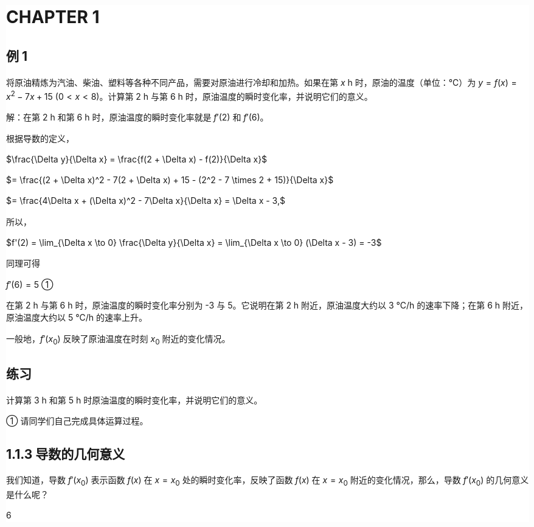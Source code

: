 # CHAPTER 1

## 例 1

将原油精炼为汽油、柴油、塑料等各种不同产品，需要对原油进行冷却和加热。如果在第 $x$ h 时，原油的温度（单位：℃）为 $y = f(x) = x^2 - 7x + 15$ ($0 < x < 8$)。计算第 2 h 与第 6 h 时，原油温度的瞬时变化率，并说明它们的意义。

解：在第 2 h 和第 6 h 时，原油温度的瞬时变化率就是 $f'(2)$ 和 $f'(6)$。

根据导数的定义，

$\frac{\Delta y}{\Delta x} = \frac{f(2 + \Delta x) - f(2)}{\Delta x}$

$= \frac{(2 + \Delta x)^2 - 7(2 + \Delta x) + 15 - (2^2 - 7 \times 2 + 15)}{\Delta x}$

$= \frac{4\Delta x + (\Delta x)^2 - 7\Delta x}{\Delta x} = \Delta x - 3,$

所以，

$f'(2) = \lim_{\Delta x \to 0} \frac{\Delta y}{\Delta x} = \lim_{\Delta x \to 0} (\Delta x - 3) = -3$

同理可得

$f'(6) = 5$ ①

在第 2 h 与第 6 h 时，原油温度的瞬时变化率分别为 -3 与 5。它说明在第 2 h 附近，原油温度大约以 3 ℃/h 的速率下降；在第 6 h 附近，原油温度大约以 5 ℃/h 的速率上升。

一般地，$f'(x_0)$ 反映了原油温度在时刻 $x_0$ 附近的变化情况。

## 练习

计算第 3 h 和第 5 h 时原油温度的瞬时变化率，并说明它们的意义。

① 请同学们自己完成具体运算过程。

## 1.1.3 导数的几何意义

我们知道，导数 $f'(x_0)$ 表示函数 $f(x)$ 在 $x = x_0$ 处的瞬时变化率，反映了函数 $f(x)$ 在 $x = x_0$ 附近的变化情况，那么，导数 $f'(x_0)$ 的几何意义是什么呢？

6
